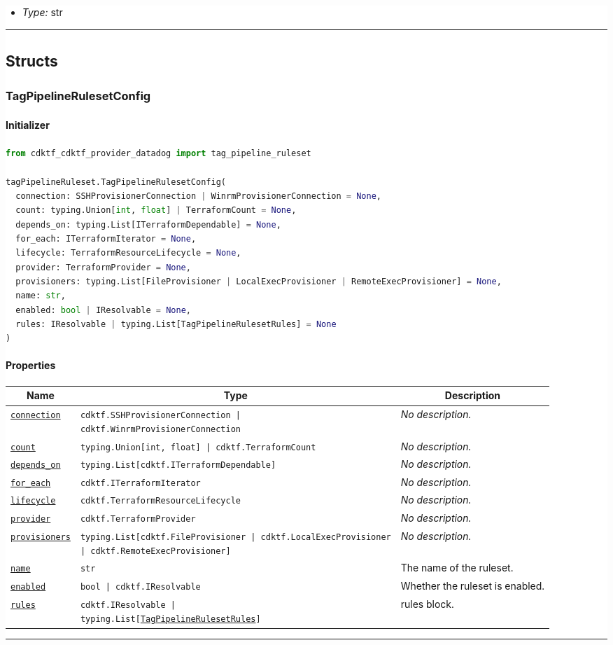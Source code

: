 - *Type:* str

---

## Structs <a name="Structs" id="Structs"></a>

### TagPipelineRulesetConfig <a name="TagPipelineRulesetConfig" id="@cdktf/provider-datadog.tagPipelineRuleset.TagPipelineRulesetConfig"></a>

#### Initializer <a name="Initializer" id="@cdktf/provider-datadog.tagPipelineRuleset.TagPipelineRulesetConfig.Initializer"></a>

```python
from cdktf_cdktf_provider_datadog import tag_pipeline_ruleset

tagPipelineRuleset.TagPipelineRulesetConfig(
  connection: SSHProvisionerConnection | WinrmProvisionerConnection = None,
  count: typing.Union[int, float] | TerraformCount = None,
  depends_on: typing.List[ITerraformDependable] = None,
  for_each: ITerraformIterator = None,
  lifecycle: TerraformResourceLifecycle = None,
  provider: TerraformProvider = None,
  provisioners: typing.List[FileProvisioner | LocalExecProvisioner | RemoteExecProvisioner] = None,
  name: str,
  enabled: bool | IResolvable = None,
  rules: IResolvable | typing.List[TagPipelineRulesetRules] = None
)
```

#### Properties <a name="Properties" id="Properties"></a>

| **Name** | **Type** | **Description** |
| --- | --- | --- |
| <code><a href="#@cdktf/provider-datadog.tagPipelineRuleset.TagPipelineRulesetConfig.property.connection">connection</a></code> | <code>cdktf.SSHProvisionerConnection \| cdktf.WinrmProvisionerConnection</code> | *No description.* |
| <code><a href="#@cdktf/provider-datadog.tagPipelineRuleset.TagPipelineRulesetConfig.property.count">count</a></code> | <code>typing.Union[int, float] \| cdktf.TerraformCount</code> | *No description.* |
| <code><a href="#@cdktf/provider-datadog.tagPipelineRuleset.TagPipelineRulesetConfig.property.dependsOn">depends_on</a></code> | <code>typing.List[cdktf.ITerraformDependable]</code> | *No description.* |
| <code><a href="#@cdktf/provider-datadog.tagPipelineRuleset.TagPipelineRulesetConfig.property.forEach">for_each</a></code> | <code>cdktf.ITerraformIterator</code> | *No description.* |
| <code><a href="#@cdktf/provider-datadog.tagPipelineRuleset.TagPipelineRulesetConfig.property.lifecycle">lifecycle</a></code> | <code>cdktf.TerraformResourceLifecycle</code> | *No description.* |
| <code><a href="#@cdktf/provider-datadog.tagPipelineRuleset.TagPipelineRulesetConfig.property.provider">provider</a></code> | <code>cdktf.TerraformProvider</code> | *No description.* |
| <code><a href="#@cdktf/provider-datadog.tagPipelineRuleset.TagPipelineRulesetConfig.property.provisioners">provisioners</a></code> | <code>typing.List[cdktf.FileProvisioner \| cdktf.LocalExecProvisioner \| cdktf.RemoteExecProvisioner]</code> | *No description.* |
| <code><a href="#@cdktf/provider-datadog.tagPipelineRuleset.TagPipelineRulesetConfig.property.name">name</a></code> | <code>str</code> | The name of the ruleset. |
| <code><a href="#@cdktf/provider-datadog.tagPipelineRuleset.TagPipelineRulesetConfig.property.enabled">enabled</a></code> | <code>bool \| cdktf.IResolvable</code> | Whether the ruleset is enabled. |
| <code><a href="#@cdktf/provider-datadog.tagPipelineRuleset.TagPipelineRulesetConfig.property.rules">rules</a></code> | <code>cdktf.IResolvable \| typing.List[<a href="#@cdktf/provider-datadog.tagPipelineRuleset.TagPipelineRulesetRules">TagPipelineRulesetRules</a>]</code> | rules block. |

---